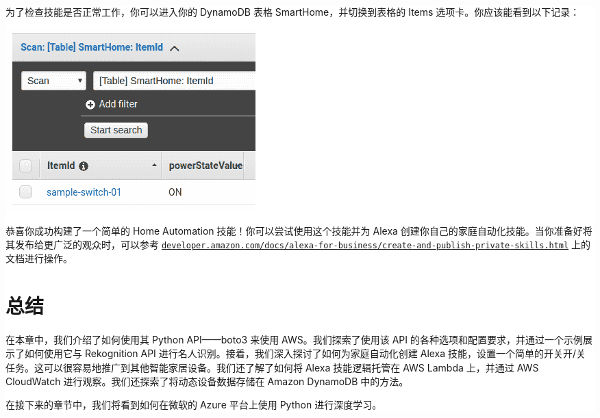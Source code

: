 为了检查技能是否正常工作，你可以进入你的 DynamoDB 表格 SmartHome，并切换到表格的 Items 选项卡。你应该能看到以下记录：

![](img/f0949a1c-45e6-49d6-af20-309f9b4dd0a3.png)

恭喜你成功构建了一个简单的 Home Automation 技能！你可以尝试使用这个技能并为 Alexa 创建你自己的家庭自动化技能。当你准备好将其发布给更广泛的观众时，可以参考 [`developer.amazon.com/docs/alexa-for-business/create-and-publish-private-skills.html`](https://developer.amazon.com/docs/alexa-for-business/create-and-publish-private-skills.html) 上的文档进行操作。

# 总结

在本章中，我们介绍了如何使用其 Python API——boto3 来使用 AWS。我们探索了使用该 API 的各种选项和配置要求，并通过一个示例展示了如何使用它与 Rekognition API 进行名人识别。接着，我们深入探讨了如何为家庭自动化创建 Alexa 技能，设置一个简单的开关开/关任务。这可以很容易地推广到其他智能家居设备。我们还了解了如何将 Alexa 技能逻辑托管在 AWS Lambda 上，并通过 AWS CloudWatch 进行观察。我们还探索了将动态设备数据存储在 Amazon DynamoDB 中的方法。

在接下来的章节中，我们将看到如何在微软的 Azure 平台上使用 Python 进行深度学习。
